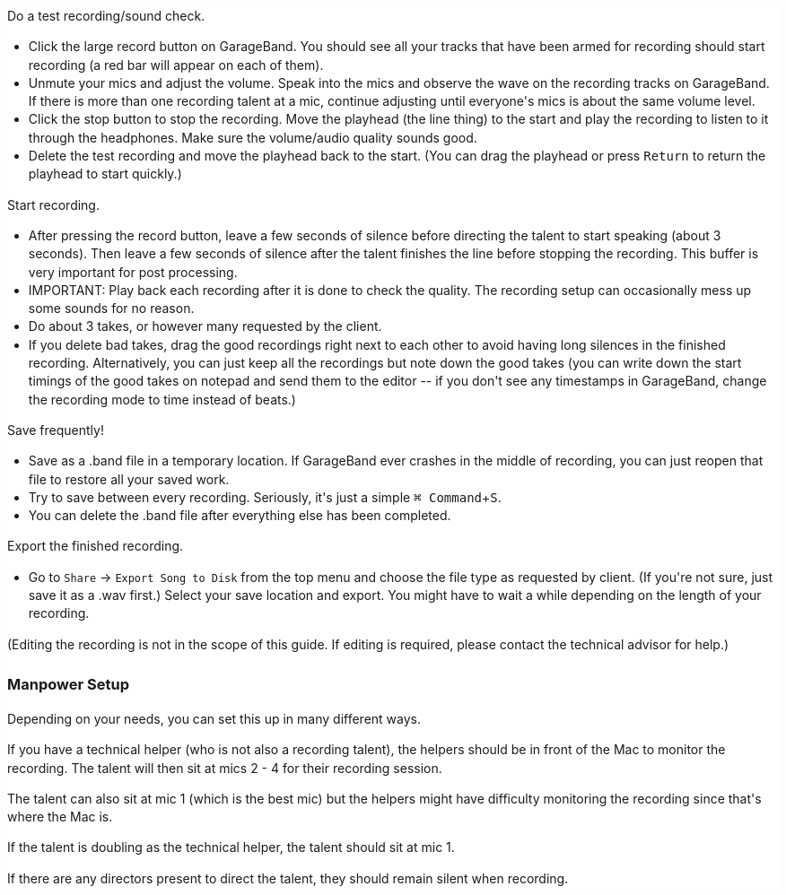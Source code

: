 Do a test recording/sound check.
* Click the large record button on GarageBand. You should see all your tracks that have been armed for recording should start recording (a red bar will appear on each of them).
* Unmute your mics and adjust the volume. Speak into the mics and observe the wave on the recording tracks on GarageBand. If there is more than one recording talent at a mic, continue adjusting until everyone's mics is about the same volume level.
* Click the stop button to stop the recording. Move the playhead (the line thing) to the start and play the recording to listen to it through the headphones. Make sure the volume/audio quality sounds good.
* Delete the test recording and move the playhead back to the start. (You can drag the playhead or press <kbd>Return</kbd> to return the playhead to start quickly.)

Start recording.
* After pressing the record button, leave a few seconds of silence before directing the talent to start speaking (about 3 seconds). Then leave a few seconds of silence after the talent finishes the line before stopping the recording. This buffer is very important for post processing.
* IMPORTANT: Play back each recording after it is done to check the quality. The recording setup can occasionally mess up some sounds for no reason.
* Do about 3 takes, or however many requested by the client.
* If you delete bad takes, drag the good recordings right next to each other to avoid having long silences in the finished recording. Alternatively, you can just keep all the recordings but note down the good takes (you can write down the start timings of the good takes on notepad and send them to the editor -- if you don't see any timestamps in GarageBand, change the recording mode to time instead of beats.)

Save frequently!
* Save as a .band file in a temporary location. If GarageBand ever crashes in the middle of recording, you can just reopen that file to restore all your saved work.
* Try to save between every recording. Seriously, it's just a simple <kbd>⌘ Command</kbd>+<kbd>S</kbd>.
* You can delete the .band file after everything else has been completed.

Export the finished recording.
* Go to `Share` -> `Export Song to Disk` from the top menu and choose the file type as requested by client. (If you're not sure, just save it as a .wav first.) Select your save location and export. You might have to wait a while depending on the length of your recording.

(Editing the recording is not in the scope of this guide. If editing is required, please contact the technical advisor for help.)

### Manpower Setup

Depending on your needs, you can set this up in many different ways.

If you have a technical helper (who is not also a recording talent), the helpers should be in front of the Mac to monitor the recording. The talent will then sit at mics 2 - 4 for their recording session.

The talent can also sit at mic 1 (which is the best mic) but the helpers might have difficulty monitoring the recording since that's where the Mac is.

If the talent is doubling as the technical helper, the talent should sit at mic 1.

If there are any directors present to direct the talent, they should remain silent when recording.
